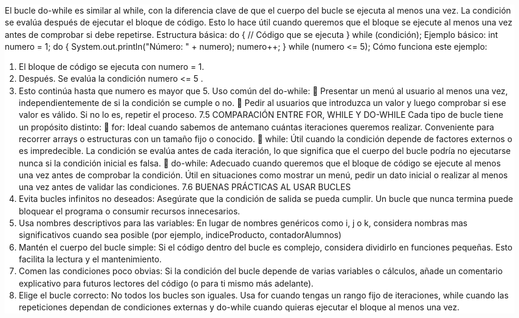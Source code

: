 El bucle do-while es similar al while, con la diferencia clave de que el cuerpo del
bucle se ejecuta al menos una vez. La condición se evalúa después de ejecutar el
bloque de código. Esto lo hace útil cuando queremos que el bloque se ejecute al
menos una vez antes de comprobar si debe repetirse.
Estructura básica:
do {
// Código que se ejecuta
} while (condición);
Ejemplo básico:
int numero = 1;
do {
System.out.println("Número: " + numero);
numero++;
} while (numero <= 5);
Cómo funciona este ejemplo:
1. El bloque de código se ejecuta con numero = 1.
2. Después. Se evalúa la condición numero <= 5 .
3. Esto continúa hasta que numero es mayor que 5.
Uso común del do-while:
 Presentar un menú al usuario al menos una vez, independientemente de si
la condición se cumple o no.
 Pedir al usuarios que introduzca un valor y luego comprobar si ese valor es
válido. Si no lo es, repetir el proceso.
7.5 COMPARACIÓN ENTRE FOR, WHILE Y DO-WHILE
Cada tipo de bucle tiene un propósito distinto:
 for:
Ideal cuando sabemos de antemano cuántas iteraciones queremos realizar.
Conveniente para recorrer arrays o estructuras con un tamaño fijo o
conocido.
 while:
Útil cuando la condición depende de factores externos o es impredecible. La
condición se evalúa antes de cada iteración, lo que significa que el cuerpo
del bucle podría no ejecutarse nunca si la condición inicial es falsa.
 do-while:
Adecuado cuando queremos que el bloque de código se ejecute al menos
una vez antes de comprobar la condición. Útil en situaciones como mostrar
un menú, pedir un dato inicial o realizar al menos una vez antes de validar
las condiciones.
7.6 BUENAS PRÁCTICAS AL USAR BUCLES
1. Evita bucles infinitos no deseados:
Asegúrate que la condición de salida se pueda cumplir. Un bucle que nunca
termina puede bloquear el programa o consumir recursos innecesarios.
2. Usa nombres descriptivos para las variables:
En lugar de nombres genéricos como i, j o k, considera nombras mas
significativos cuando sea posible (por ejemplo, indiceProducto,
contadorAlumnos)
3. Mantén el cuerpo del bucle simple:
Si el código dentro del bucle es complejo, considera dividirlo en funciones
pequeñas. Esto facilita la lectura y el mantenimiento.
4. Comen las condiciones poco obvias:
Si la condición del bucle depende de varias variables o cálculos, añade un
comentario explicativo para futuros lectores del código (o para ti mismo más
adelante).
5. Elige el bucle correcto:
No todos los bucles son iguales. Usa for cuando tengas un rango fijo de
iteraciones, while cuando las repeticiones dependan de condiciones
externas y do-while cuando quieras ejecutar el bloque al menos una vez.
